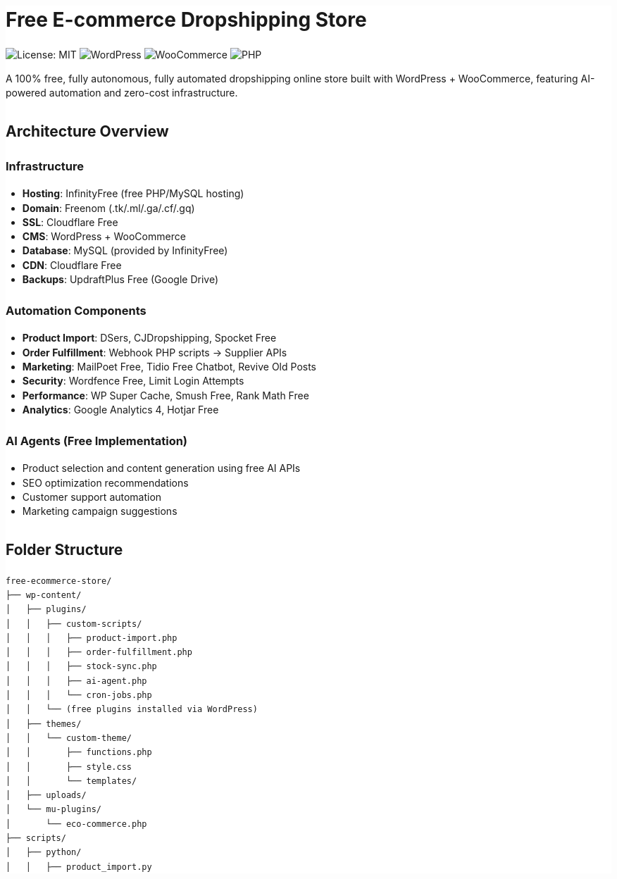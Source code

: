 # Free E-commerce Dropshipping Store

![License: MIT](https://img.shields.io/badge/License-MIT-yellow.svg)
![WordPress](https://img.shields.io/badge/WordPress-5.8+-blue.svg)
![WooCommerce](https://img.shields.io/badge/WooCommerce-6.0+-96588a.svg)
![PHP](https://img.shields.io/badge/PHP-7.4+-777bb4.svg)

A 100% free, fully autonomous, fully automated dropshipping online store built with WordPress + WooCommerce, featuring AI-powered automation and zero-cost infrastructure.

## Architecture Overview

### Infrastructure
- **Hosting**: InfinityFree (free PHP/MySQL hosting)
- **Domain**: Freenom (.tk/.ml/.ga/.cf/.gq)
- **SSL**: Cloudflare Free
- **CMS**: WordPress + WooCommerce
- **Database**: MySQL (provided by InfinityFree)
- **CDN**: Cloudflare Free
- **Backups**: UpdraftPlus Free (Google Drive)

### Automation Components
- **Product Import**: DSers, CJDropshipping, Spocket Free
- **Order Fulfillment**: Webhook PHP scripts → Supplier APIs
- **Marketing**: MailPoet Free, Tidio Free Chatbot, Revive Old Posts
- **Security**: Wordfence Free, Limit Login Attempts
- **Performance**: WP Super Cache, Smush Free, Rank Math Free
- **Analytics**: Google Analytics 4, Hotjar Free

### AI Agents (Free Implementation)
- Product selection and content generation using free AI APIs
- SEO optimization recommendations
- Customer support automation
- Marketing campaign suggestions

## Folder Structure

```
free-ecommerce-store/
├── wp-content/
│   ├── plugins/
│   │   ├── custom-scripts/
│   │   │   ├── product-import.php
│   │   │   ├── order-fulfillment.php
│   │   │   ├── stock-sync.php
│   │   │   ├── ai-agent.php
│   │   │   └── cron-jobs.php
│   │   └── (free plugins installed via WordPress)
│   ├── themes/
│   │   └── custom-theme/
│   │       ├── functions.php
│   │       ├── style.css
│   │       └── templates/
│   ├── uploads/
│   └── mu-plugins/
│       └── eco-commerce.php
├── scripts/
│   ├── python/
│   │   ├── product_import.py
```